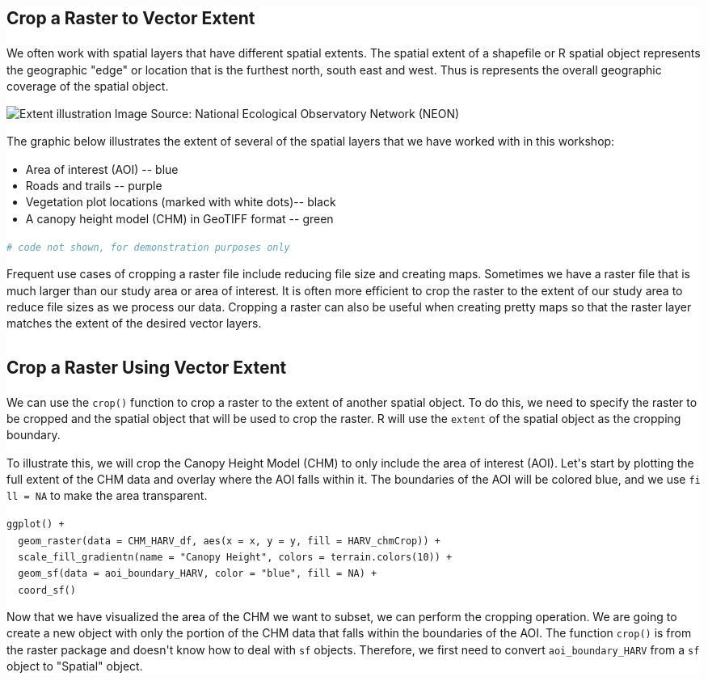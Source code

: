 ## Crop a Raster to Vector Extent

We often work with spatial layers that have different spatial extents. The
spatial extent of a shapefile or R spatial object represents the geographic
"edge" or location that is the furthest north, south east and west. Thus is
represents the overall geographic coverage of the spatial object.

![Extent illustration](../images/dc-spatial-vector/spatial_extent.png) Image Source: National
Ecological Observatory Network (NEON)

The graphic below illustrates the extent of several of the spatial layers that
we have worked with in this workshop:

* Area of interest (AOI) -- blue
* Roads and trails -- purple
* Vegetation plot locations (marked with white dots)-- black
* A canopy height model (CHM) in GeoTIFF format -- green


```python
# code not shown, for demonstration purposes only 


```

Frequent use cases of cropping a raster file include reducing file size and
creating maps. Sometimes we have a raster file that is much larger than our
study area or area of interest. It is often more efficient to crop the
raster to the extent of our study area to reduce file sizes as we process
our data. Cropping a raster can also be useful when creating pretty maps so
that the raster layer matches the extent of the desired vector layers.

## Crop a Raster Using Vector Extent

We can use the `crop()` function to crop a raster to the extent of another
spatial object. To do this, we need to specify the raster to be cropped and the
spatial object that will be used to crop the raster. R will use the `extent` of
the spatial object as the cropping boundary.

To illustrate this, we will crop the Canopy Height Model (CHM) to only include the area of interest (AOI). Let's start by plotting the full extent of the CHM data and overlay where the AOI falls within it. The boundaries of the AOI will be colored blue, and we use `fill = NA` to make the area transparent.

```{r crop-by-vector-extent}
ggplot() +
  geom_raster(data = CHM_HARV_df, aes(x = x, y = y, fill = HARV_chmCrop)) + 
  scale_fill_gradientn(name = "Canopy Height", colors = terrain.colors(10)) +
  geom_sf(data = aoi_boundary_HARV, color = "blue", fill = NA) +
  coord_sf()
```

Now that we have visualized the area of the CHM we want to subset, we can
perform the cropping operation. We are going to create a new object with only
the portion of the CHM data that falls within the boundaries of the AOI. The function `crop()` is from the raster package and doesn't know how to deal with `sf` objects. Therefore, we first need to convert `aoi_boundary_HARV` from a `sf` object to "Spatial" object.

